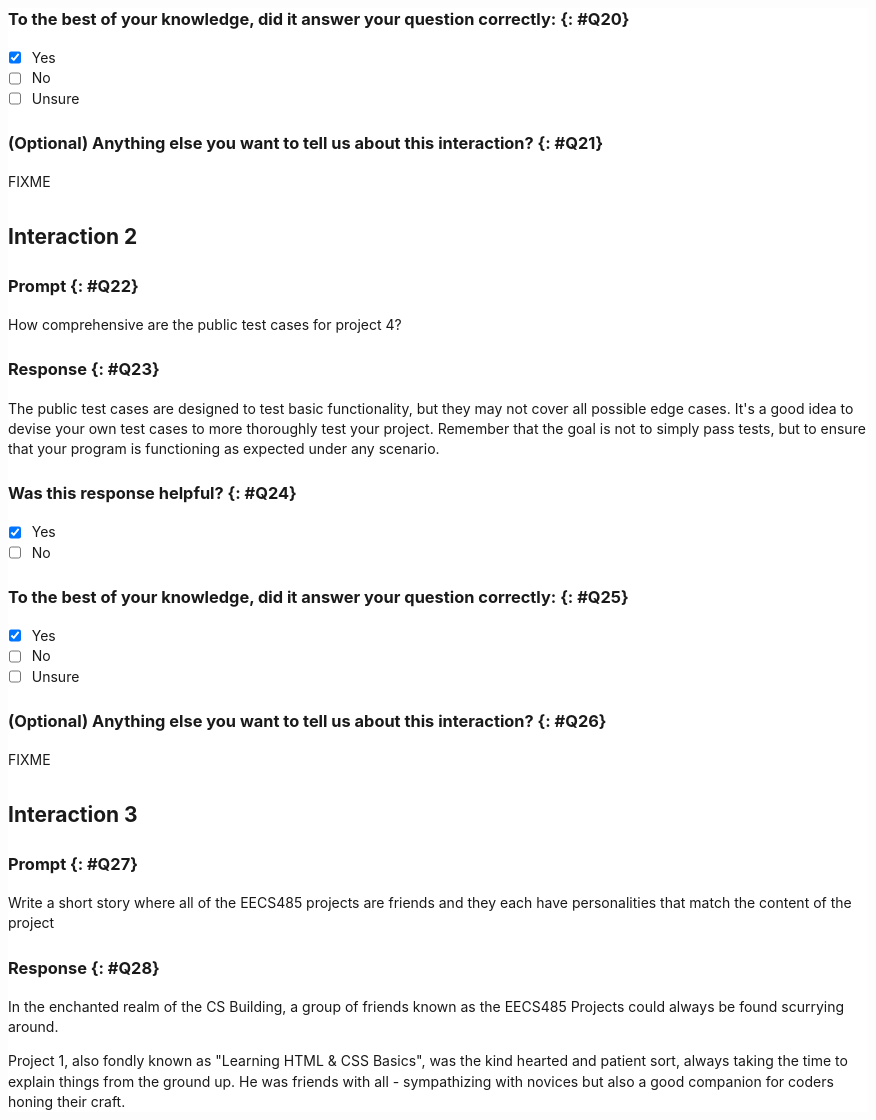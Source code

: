 ### To the best of your knowledge, did it answer your question correctly: {: #Q20}
- [x] Yes
- [ ] No
- [ ] Unsure

### (Optional) Anything else you want to tell us about this interaction? {: #Q21}
FIXME

## Interaction 2
### Prompt {: #Q22}
How comprehensive are the public test cases for project 4?

### Response {: #Q23}
The public test cases are designed to test basic functionality, but they may not cover all possible edge cases. It's a good idea to devise your own test cases to more thoroughly test your project. Remember that the goal is not to simply pass tests, but to ensure that your program is functioning as expected under any scenario.

### Was this response helpful? {: #Q24}
- [x] Yes
- [ ] No

### To the best of your knowledge, did it answer your question correctly: {: #Q25}
- [x] Yes
- [ ] No
- [ ] Unsure

### (Optional) Anything else you want to tell us about this interaction? {: #Q26}
FIXME

## Interaction 3
### Prompt {: #Q27}
Write a short story where all of the EECS485 projects are friends and they each have personalities that match the content of the project

### Response {: #Q28}
In the enchanted realm of the CS Building, a group of friends known as the EECS485 Projects could always be found scurrying around.

Project 1, also fondly known as "Learning HTML & CSS Basics", was the kind hearted and patient sort, always taking the time to explain things from the ground up. He was friends with all - sympathizing with novices but also a good companion for coders honing their craft.

